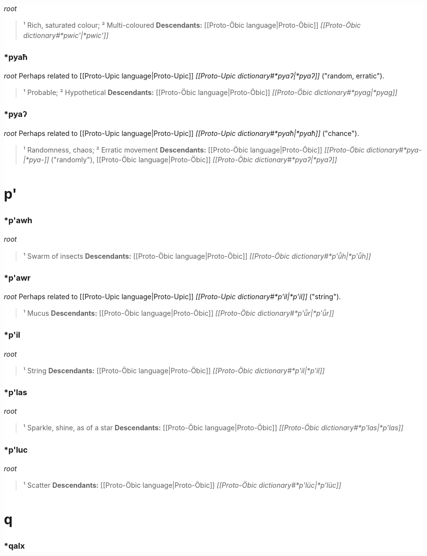 *root*
> ¹ Rich, saturated colour; ² Multi-coloured
> **Descendants:** [[Proto-Öbic language|Proto-Öbic]] _[[Proto-Öbic dictionary#\*pwic'|*pwic']]_
### \*pyaħ

*root* Perhaps related to [[Proto-Upic language|Proto-Upic]] _[[Proto-Upic dictionary#\*pyaʔ|*pyaʔ]]_ ("random, erratic").
> ¹ Probable; ² Hypothetical
> **Descendants:** [[Proto-Öbic language|Proto-Öbic]] _[[Proto-Öbic dictionary#\*pyag|*pyag]]_
### \*pyaʔ

*root* Perhaps related to [[Proto-Upic language|Proto-Upic]] _[[Proto-Upic dictionary#\*pyaħ|*pyaħ]]_ ("chance").
> ¹ Randomness, chaos; ² Erratic movement
> **Descendants:** [[Proto-Öbic language|Proto-Öbic]] _[[Proto-Öbic dictionary#\*pya-|*pya-]]_ ("randomly"), [[Proto-Öbic language|Proto-Öbic]] _[[Proto-Öbic dictionary#\*pyaʔ|*pyaʔ]]_
# p'
### \*p'awh

*root*
> ¹ Swarm of insects
> **Descendants:** [[Proto-Öbic language|Proto-Öbic]] _[[Proto-Öbic dictionary#\*p'ǖh|*p'ǖh]]_
### \*p'awr

*root* Perhaps related to [[Proto-Upic language|Proto-Upic]] _[[Proto-Upic dictionary#\*p'il|*p'il]]_ ("string").
> ¹ Mucus
> **Descendants:** [[Proto-Öbic language|Proto-Öbic]] _[[Proto-Öbic dictionary#\*p'ǖr|*p'ǖr]]_
### \*p'il

*root*
> ¹ String
> **Descendants:** [[Proto-Öbic language|Proto-Öbic]] _[[Proto-Öbic dictionary#\*p'il|*p'il]]_
### \*p'las

*root*
> ¹ Sparkle, shine, as of a star
> **Descendants:** [[Proto-Öbic language|Proto-Öbic]] _[[Proto-Öbic dictionary#\*p'las|*p'las]]_
### \*p'luc

*root*
> ¹ Scatter
> **Descendants:** [[Proto-Öbic language|Proto-Öbic]] _[[Proto-Öbic dictionary#\*p'lüc|*p'lüc]]_
# q
### \*qalx
